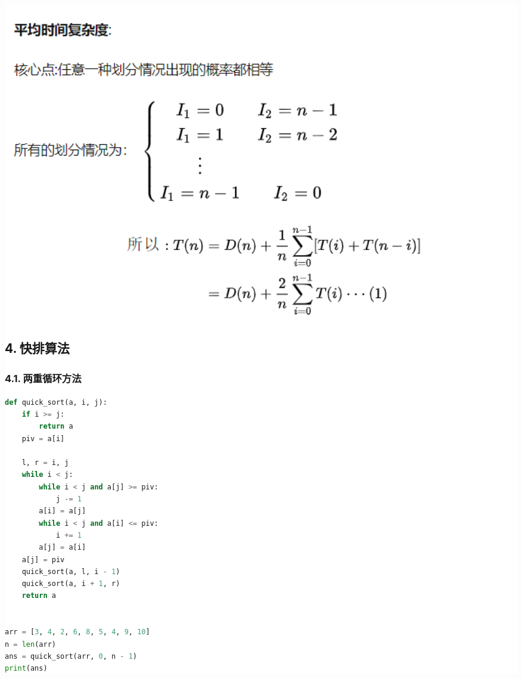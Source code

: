 <img width=100% src="img/2021_11_01_21_11_11.png">
</div>

## 4. 快排算法

### 4.1. 两重循环方法

```python
def quick_sort(a, i, j):
    if i >= j:
        return a
    piv = a[i]

    l, r = i, j
    while i < j:
        while i < j and a[j] >= piv:
            j -= 1
        a[i] = a[j]
        while i < j and a[i] <= piv:
            i += 1
        a[j] = a[i]
    a[j] = piv
    quick_sort(a, l, i - 1)
    quick_sort(a, i + 1, r)
    return a


arr = [3, 4, 2, 6, 8, 5, 4, 9, 10]
n = len(arr)
ans = quick_sort(arr, 0, n - 1)
print(ans)
```
